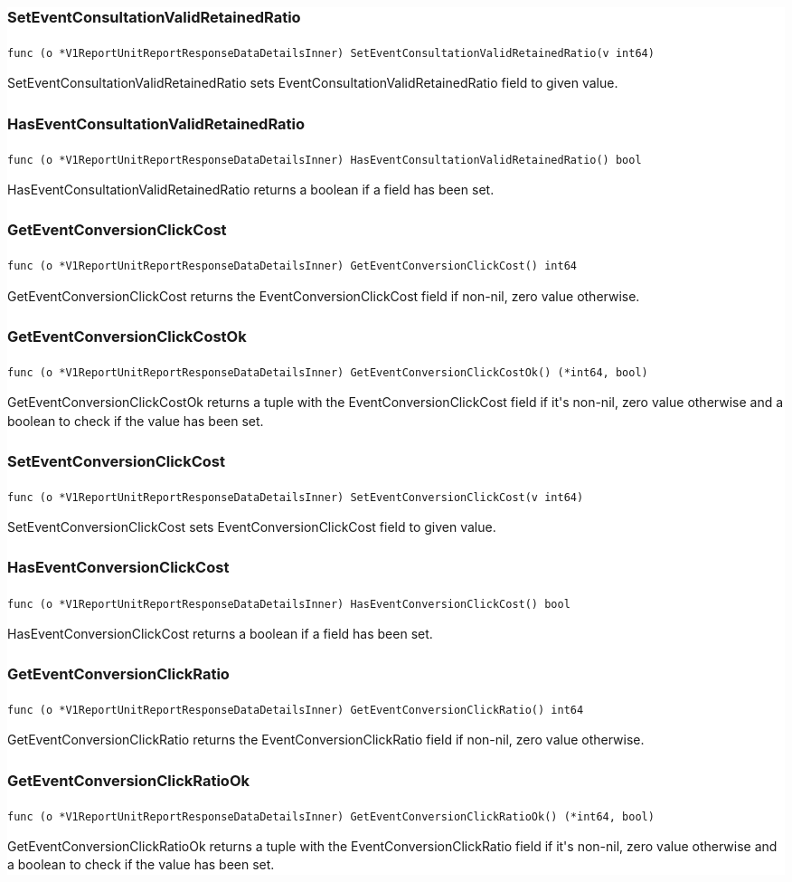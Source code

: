 ### SetEventConsultationValidRetainedRatio

`func (o *V1ReportUnitReportResponseDataDetailsInner) SetEventConsultationValidRetainedRatio(v int64)`

SetEventConsultationValidRetainedRatio sets EventConsultationValidRetainedRatio field to given value.

### HasEventConsultationValidRetainedRatio

`func (o *V1ReportUnitReportResponseDataDetailsInner) HasEventConsultationValidRetainedRatio() bool`

HasEventConsultationValidRetainedRatio returns a boolean if a field has been set.

### GetEventConversionClickCost

`func (o *V1ReportUnitReportResponseDataDetailsInner) GetEventConversionClickCost() int64`

GetEventConversionClickCost returns the EventConversionClickCost field if non-nil, zero value otherwise.

### GetEventConversionClickCostOk

`func (o *V1ReportUnitReportResponseDataDetailsInner) GetEventConversionClickCostOk() (*int64, bool)`

GetEventConversionClickCostOk returns a tuple with the EventConversionClickCost field if it's non-nil, zero value otherwise
and a boolean to check if the value has been set.

### SetEventConversionClickCost

`func (o *V1ReportUnitReportResponseDataDetailsInner) SetEventConversionClickCost(v int64)`

SetEventConversionClickCost sets EventConversionClickCost field to given value.

### HasEventConversionClickCost

`func (o *V1ReportUnitReportResponseDataDetailsInner) HasEventConversionClickCost() bool`

HasEventConversionClickCost returns a boolean if a field has been set.

### GetEventConversionClickRatio

`func (o *V1ReportUnitReportResponseDataDetailsInner) GetEventConversionClickRatio() int64`

GetEventConversionClickRatio returns the EventConversionClickRatio field if non-nil, zero value otherwise.

### GetEventConversionClickRatioOk

`func (o *V1ReportUnitReportResponseDataDetailsInner) GetEventConversionClickRatioOk() (*int64, bool)`

GetEventConversionClickRatioOk returns a tuple with the EventConversionClickRatio field if it's non-nil, zero value otherwise
and a boolean to check if the value has been set.
